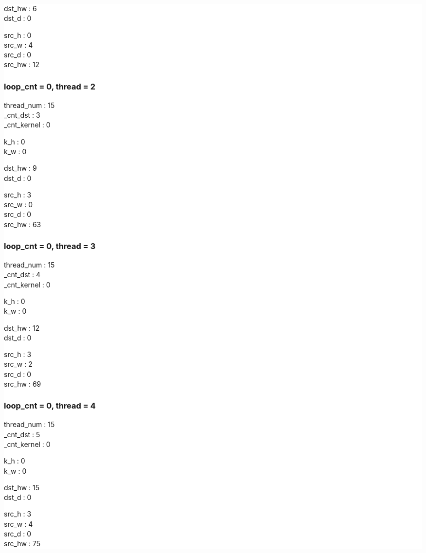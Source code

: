 dst_hw : 6  
dst_d : 0  

src_h : 0  
src_w : 4  
src_d : 0  
src_hw : 12  

### loop_cnt = 0, thread = 2  

thread_num : 15  
_cnt_dst : 3  
_cnt_kernel : 0  

k_h : 0  
k_w : 0  

dst_hw : 9  
dst_d : 0  

src_h : 3  
src_w : 0  
src_d : 0  
src_hw : 63  

### loop_cnt = 0, thread = 3  

thread_num : 15  
_cnt_dst : 4  
_cnt_kernel : 0  

k_h : 0  
k_w : 0  

dst_hw : 12  
dst_d : 0  

src_h : 3  
src_w : 2  
src_d : 0  
src_hw : 69  

### loop_cnt = 0, thread = 4  

thread_num : 15  
_cnt_dst : 5  
_cnt_kernel : 0  

k_h : 0  
k_w : 0  

dst_hw : 15  
dst_d : 0  

src_h : 3  
src_w : 4  
src_d : 0  
src_hw : 75  
